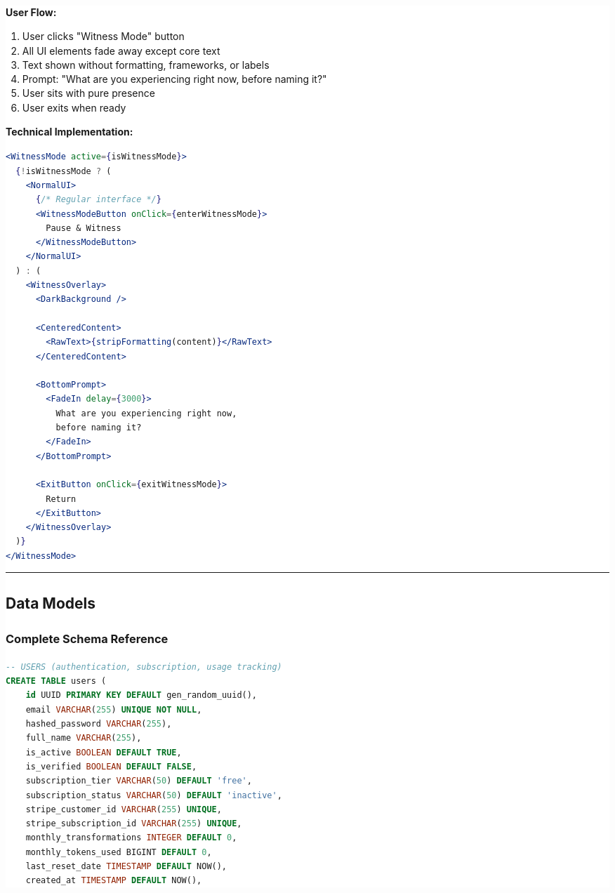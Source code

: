 **User Flow:**
1. User clicks "Witness Mode" button
2. All UI elements fade away except core text
3. Text shown without formatting, frameworks, or labels
4. Prompt: "What are you experiencing right now, before naming it?"
5. User sits with pure presence
6. User exits when ready

**Technical Implementation:**
```jsx
<WitnessMode active={isWitnessMode}>
  {!isWitnessMode ? (
    <NormalUI>
      {/* Regular interface */}
      <WitnessModeButton onClick={enterWitnessMode}>
        Pause & Witness
      </WitnessModeButton>
    </NormalUI>
  ) : (
    <WitnessOverlay>
      <DarkBackground />

      <CenteredContent>
        <RawText>{stripFormatting(content)}</RawText>
      </CenteredContent>

      <BottomPrompt>
        <FadeIn delay={3000}>
          What are you experiencing right now,
          before naming it?
        </FadeIn>
      </BottomPrompt>

      <ExitButton onClick={exitWitnessMode}>
        Return
      </ExitButton>
    </WitnessOverlay>
  )}
</WitnessMode>
```

---

## Data Models

### Complete Schema Reference

```sql
-- USERS (authentication, subscription, usage tracking)
CREATE TABLE users (
    id UUID PRIMARY KEY DEFAULT gen_random_uuid(),
    email VARCHAR(255) UNIQUE NOT NULL,
    hashed_password VARCHAR(255),
    full_name VARCHAR(255),
    is_active BOOLEAN DEFAULT TRUE,
    is_verified BOOLEAN DEFAULT FALSE,
    subscription_tier VARCHAR(50) DEFAULT 'free',
    subscription_status VARCHAR(50) DEFAULT 'inactive',
    stripe_customer_id VARCHAR(255) UNIQUE,
    stripe_subscription_id VARCHAR(255) UNIQUE,
    monthly_transformations INTEGER DEFAULT 0,
    monthly_tokens_used BIGINT DEFAULT 0,
    last_reset_date TIMESTAMP DEFAULT NOW(),
    created_at TIMESTAMP DEFAULT NOW(),
```